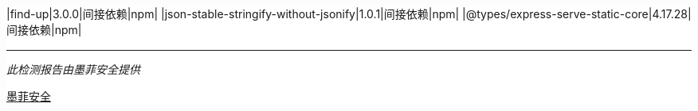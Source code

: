 |find-up|3.0.0|间接依赖|npm|
|json-stable-stringify-without-jsonify|1.0.1|间接依赖|npm|
|@types/express-serve-static-core|4.17.28|间接依赖|npm|


------

*此检测报告由墨菲安全提供*

[墨菲安全](www.murphysec.com)
